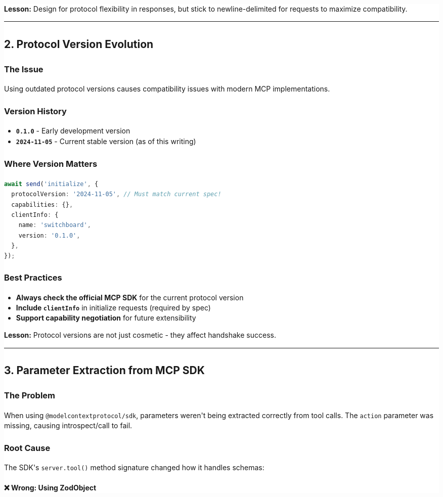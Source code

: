 
**Lesson:** Design for protocol flexibility in responses, but stick to newline-delimited for requests to maximize compatibility.

---

## 2. Protocol Version Evolution

### The Issue

Using outdated protocol versions causes compatibility issues with modern MCP implementations.

### Version History

- **`0.1.0`** - Early development version
- **`2024-11-05`** - Current stable version (as of this writing)

### Where Version Matters

```typescript
await send('initialize', {
  protocolVersion: '2024-11-05', // Must match current spec!
  capabilities: {},
  clientInfo: {
    name: 'switchboard',
    version: '0.1.0',
  },
});
```

### Best Practices

- **Always check the official MCP SDK** for the current protocol version
- **Include `clientInfo`** in initialize requests (required by spec)
- **Support capability negotiation** for future extensibility

**Lesson:** Protocol versions are not just cosmetic - they affect handshake success.

---

## 3. Parameter Extraction from MCP SDK

### The Problem

When using `@modelcontextprotocol/sdk`, parameters weren't being extracted correctly from tool calls. The `action` parameter was missing, causing introspect/call to fail.

### Root Cause

The SDK's `server.tool()` method signature changed how it handles schemas:

#### ❌ Wrong: Using ZodObject

